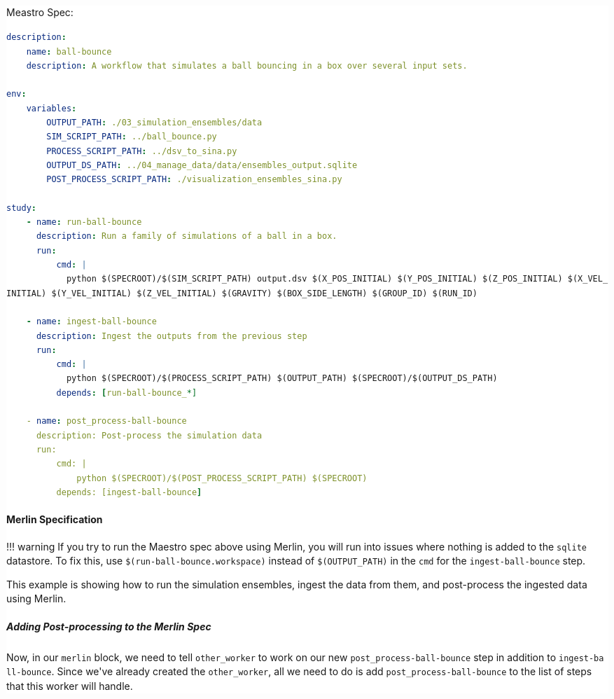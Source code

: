 Meastro Spec:

``` yaml title="05_post-process_data/ball_bounce_suite_maestro_post-process_data.yaml"
description:
    name: ball-bounce 
    description: A workflow that simulates a ball bouncing in a box over several input sets.

env:
    variables:
        OUTPUT_PATH: ./03_simulation_ensembles/data
        SIM_SCRIPT_PATH: ../ball_bounce.py
        PROCESS_SCRIPT_PATH: ../dsv_to_sina.py
        OUTPUT_DS_PATH: ../04_manage_data/data/ensembles_output.sqlite
        POST_PROCESS_SCRIPT_PATH: ./visualization_ensembles_sina.py

study:
    - name: run-ball-bounce
      description: Run a family of simulations of a ball in a box. 
      run:
          cmd: |
            python $(SPECROOT)/$(SIM_SCRIPT_PATH) output.dsv $(X_POS_INITIAL) $(Y_POS_INITIAL) $(Z_POS_INITIAL) $(X_VEL_INITIAL) $(Y_VEL_INITIAL) $(Z_VEL_INITIAL) $(GRAVITY) $(BOX_SIDE_LENGTH) $(GROUP_ID) $(RUN_ID)
    
    - name: ingest-ball-bounce
      description: Ingest the outputs from the previous step
      run:
          cmd: |
            python $(SPECROOT)/$(PROCESS_SCRIPT_PATH) $(OUTPUT_PATH) $(SPECROOT)/$(OUTPUT_DS_PATH)
          depends: [run-ball-bounce_*]
      
    - name: post_process-ball-bounce
      description: Post-process the simulation data
      run:
          cmd: |
              python $(SPECROOT)/$(POST_PROCESS_SCRIPT_PATH) $(SPECROOT)
          depends: [ingest-ball-bounce]
```

#### Merlin Specification

!!! warning
    If you try to run the Maestro spec above using Merlin, you will run into issues where nothing is added to the `sqlite` datastore. To fix this, use `$(run-ball-bounce.workspace)` instead of `$(OUTPUT_PATH)` in the `cmd` for the `ingest-ball-bounce` step. 
    
This example is showing how to run the simulation ensembles, ingest the data from them, and post-process the ingested data using Merlin.

##### Adding Post-processing to the Merlin Spec

Now, in our `merlin` block, we need to tell `other_worker` to work on our new `post_process-ball-bounce` step in addition to `ingest-ball-bounce`. Since we've already created the `other_worker`, all we need to do is add `post_process-ball-bounce` to the list of steps that this worker will handle.
